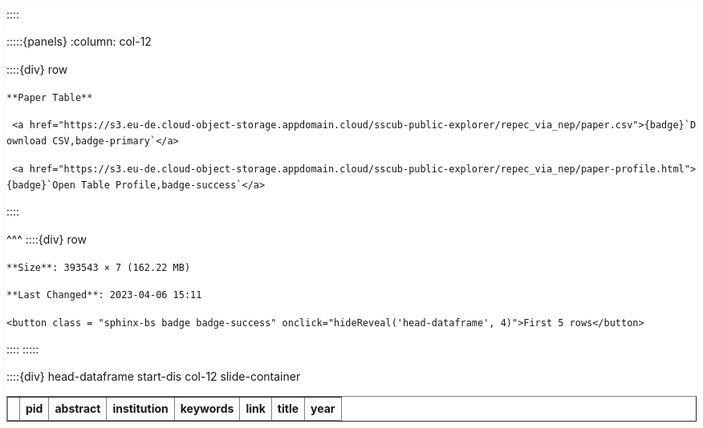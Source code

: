   </tbody>
</table>
</div>
::::



:::::{panels} :column: col-12

::::{div} row

```{div} col-4
**Paper Table**
```

```{div} col-5
 <a href="https://s3.eu-de.cloud-object-storage.appdomain.cloud/sscub-public-explorer/repec_via_nep/paper.csv">{badge}`Download CSV,badge-primary`</a>
```

```{div} col-3
 <a href="https://s3.eu-de.cloud-object-storage.appdomain.cloud/sscub-public-explorer/repec_via_nep/paper-profile.html">{badge}`Open Table Profile,badge-success`</a>
```

::::

^^^
::::{div} row

```{div} col-4
**Size**: 393543 × 7 (162.22 MB)
```

```{div} col-5
**Last Changed**: 2023-04-06 15:11
```

```{div} col-3
<button class = "sphinx-bs badge badge-success" onclick="hideReveal('head-dataframe', 4)">First 5 rows</button>
```
::::
:::::

::::{div} head-dataframe start-dis col-12 slide-container
<div>
<style scoped>
    .dataframe tbody tr th:only-of-type {
        vertical-align: middle;
    }

    .dataframe tbody tr th {
        vertical-align: top;
    }

    .dataframe thead th {
        text-align: right;
    }
</style>
<table border="1" class="dataframe">
  <thead>
    <tr style="text-align: right;">
      <th></th>
      <th>pid</th>
      <th>abstract</th>
      <th>institution</th>
      <th>keywords</th>
      <th>link</th>
      <th>title</th>
      <th>year</th>
    </tr>
  </thead>